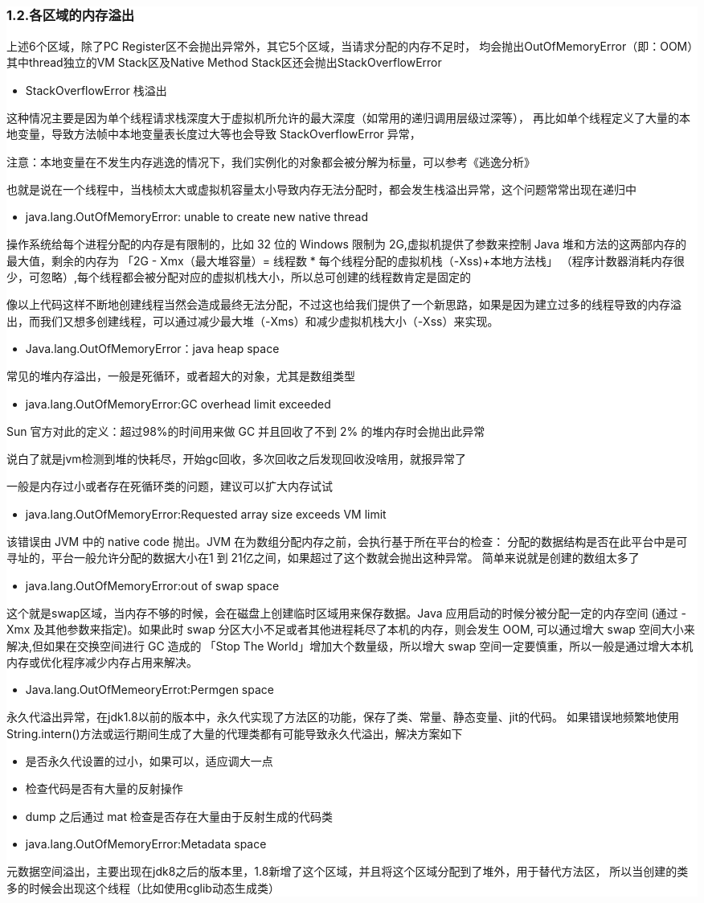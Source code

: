 
### 1.2.各区域的内存溢出

上述6个区域，除了PC Register区不会抛出异常外，其它5个区域，当请求分配的内存不足时，
均会抛出OutOfMemoryError（即：OOM）其中thread独立的VM Stack区及Native Method Stack区还会抛出StackOverflowError

- StackOverflowError 栈溢出

这种情况主要是因为单个线程请求栈深度大于虚拟机所允许的最大深度（如常用的递归调用层级过深等），
再比如单个线程定义了大量的本地变量，导致方法帧中本地变量表长度过大等也会导致 StackOverflowError 异常，

注意：本地变量在不发生内存逃逸的情况下，我们实例化的对象都会被分解为标量，可以参考《逃逸分析》

也就是说在一个线程中，当栈桢太大或虚拟机容量太小导致内存无法分配时，都会发生栈溢出异常，这个问题常常出现在递归中

- java.lang.OutOfMemoryError: unable to create new native thread

操作系统给每个进程分配的内存是有限制的，比如 32 位的 Windows 限制为 2G,虚拟机提供了参数来控制 Java
堆和方法的这两部内存的最大值，剩余的内存为 「2G - Xmx（最大堆容量）= 线程数 * 每个线程分配的虚拟机栈（-Xss)+本地方法栈」
（程序计数器消耗内存很少，可忽略）,每个线程都会被分配对应的虚拟机栈大小，所以总可创建的线程数肯定是固定的

像以上代码这样不断地创建线程当然会造成最终无法分配，不过这也给我们提供了一个新思路，如果是因为建立过多的线程导致的内存溢出，而我们又想多创建线程，可以通过减少最大堆（-Xms）和减少虚拟机栈大小（-Xss）来实现。

- Java.lang.OutOfMemoryError：java heap space

常见的堆内存溢出，一般是死循环，或者超大的对象，尤其是数组类型

- java.lang.OutOfMemoryError:GC overhead limit exceeded

Sun 官方对此的定义：超过98%的时间用来做 GC 并且回收了不到 2% 的堆内存时会抛出此异常

说白了就是jvm检测到堆的快耗尽，开始gc回收，多次回收之后发现回收没啥用，就报异常了

一般是内存过小或者存在死循环类的问题，建议可以扩大内存试试

- java.lang.OutOfMemoryError:Requested array size exceeds VM limit

该错误由 JVM 中的 native code 抛出。JVM 在为数组分配内存之前，会执行基于所在平台的检查：
分配的数据结构是否在此平台中是可寻址的，平台一般允许分配的数据大小在1 到 21亿之间，如果超过了这个数就会抛出这种异常。
简单来说就是创建的数组太多了

- java.lang.OutOfMemoryError:out of swap space

这个就是swap区域，当内存不够的时候，会在磁盘上创建临时区域用来保存数据。Java 应用启动的时候分被分配一定的内存空间
(通过 -Xmx 及其他参数来指定)。如果此时 swap 分区大小不足或者其他进程耗尽了本机的内存，则会发生 OOM, 可以通过增大
swap 空间大小来解决,但如果在交换空间进行 GC 造成的 「Stop The World」增加大个数量级，所以增大 swap
空间一定要慎重，所以一般是通过增大本机内存或优化程序减少内存占用来解决。

- Java.lang.OutOfMemeoryErrot:Permgen space

永久代溢出异常，在jdk1.8以前的版本中，永久代实现了方法区的功能，保存了类、常量、静态变量、jit的代码。
如果错误地频繁地使用 String.intern()方法或运行期间生成了大量的代理类都有可能导致永久代溢出，解决方案如下

- 是否永久代设置的过小，如果可以，适应调大一点
- 检查代码是否有大量的反射操作
- dump 之后通过 mat 检查是否存在大量由于反射生成的代码类

- java.lang.OutOfMemoryError:Metadata space

元数据空间溢出，主要出现在jdk8之后的版本里，1.8新增了这个区域，并且将这个区域分配到了堆外，用于替代方法区，
所以当创建的类多的时候会出现这个线程（比如使用cglib动态生成类）
